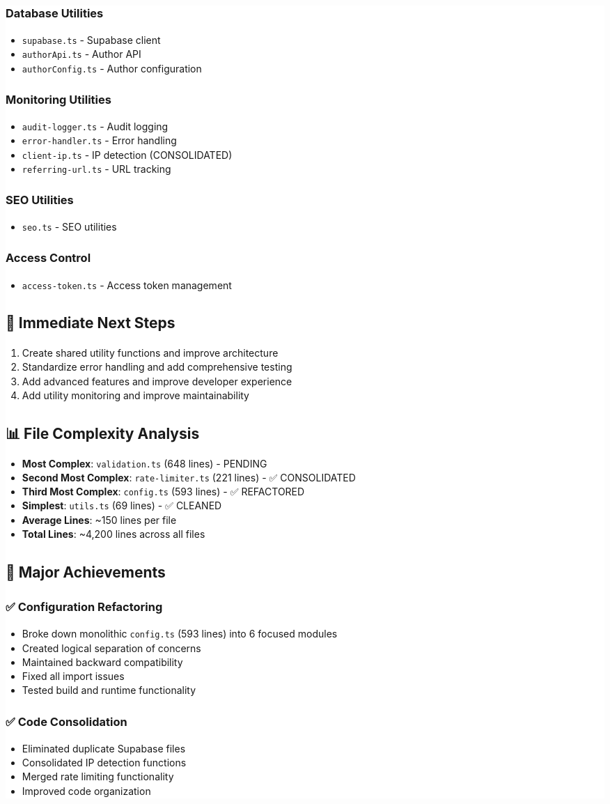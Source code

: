 ### **Database Utilities**
- `supabase.ts` - Supabase client
- `authorApi.ts` - Author API
- `authorConfig.ts` - Author configuration

### **Monitoring Utilities**
- `audit-logger.ts` - Audit logging
- `error-handler.ts` - Error handling
- `client-ip.ts` - IP detection (CONSOLIDATED)
- `referring-url.ts` - URL tracking

### **SEO Utilities**
- `seo.ts` - SEO utilities

### **Access Control**
- `access-token.ts` - Access token management

## 🎯 Immediate Next Steps

1. Create shared utility functions and improve architecture
2. Standardize error handling and add comprehensive testing
3. Add advanced features and improve developer experience
4. Add utility monitoring and improve maintainability

## 📊 File Complexity Analysis

- **Most Complex**: `validation.ts` (648 lines) - PENDING
- **Second Most Complex**: `rate-limiter.ts` (221 lines) - ✅ CONSOLIDATED
- **Third Most Complex**: `config.ts` (593 lines) - ✅ REFACTORED
- **Simplest**: `utils.ts` (69 lines) - ✅ CLEANED
- **Average Lines**: ~150 lines per file
- **Total Lines**: ~4,200 lines across all files

## 🎉 Major Achievements

### ✅ **Configuration Refactoring**
- Broke down monolithic `config.ts` (593 lines) into 6 focused modules
- Created logical separation of concerns
- Maintained backward compatibility
- Fixed all import issues
- Tested build and runtime functionality

### ✅ **Code Consolidation**
- Eliminated duplicate Supabase files
- Consolidated IP detection functions
- Merged rate limiting functionality
- Improved code organization
